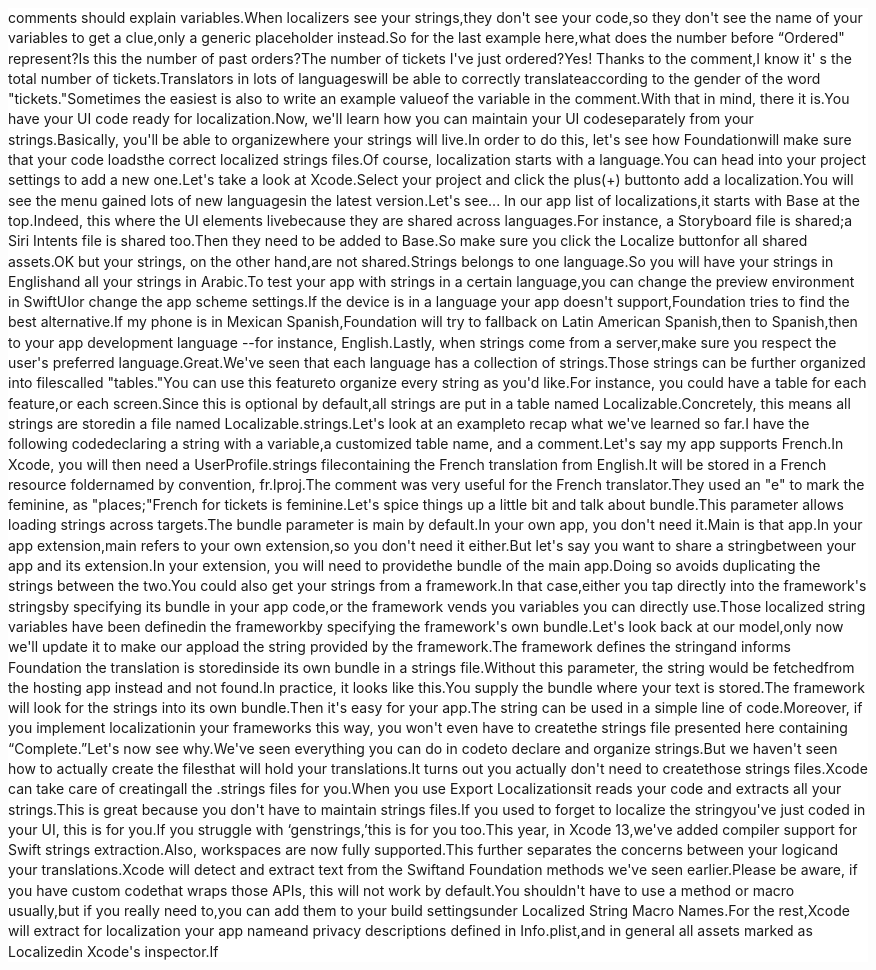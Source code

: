 comments should explain variables.When localizers see your strings,they don't see your code,so they don't see the name of your variables to get a clue,only a generic placeholder instead.So for the last example here,what does the number before “Ordered" represent?Is this the number of past orders?The number of tickets I've just ordered?Yes! Thanks to the comment,I know it' s the total number of tickets.Translators in lots of languageswill be able to correctly translateaccording to the gender of the word "tickets."Sometimes the easiest is also to write an example valueof the variable in the comment.With that in mind, there it is.You have your UI code ready for localization.Now, we'll learn how you can maintain your UI codeseparately from your strings.Basically, you'll be able to organizewhere your strings will live.In order to do this, let's see how Foundationwill make sure that your code loadsthe correct localized strings files.Of course, localization starts with a language.You can head into your project settings to add a new one.Let's take a look at Xcode.Select your project and click the plus(+) buttonto add a localization.You will see the menu gained lots of new languagesin the latest version.Let's see... In our app list of localizations,it starts with Base at the top.Indeed, this where the UI elements livebecause they are shared across languages.For instance, a Storyboard file is shared;a Siri Intents file is shared too.Then they need to be added to Base.So make sure you click the Localize buttonfor all shared assets.OK but your strings, on the other hand,are not shared.Strings belongs to one language.So you will have your strings in Englishand all your strings in Arabic.To test your app with strings in a certain language,you can change the preview environment in SwiftUIor change the app scheme settings.If the device is in a language your app doesn't support,Foundation tries to find the best alternative.If my phone is in Mexican Spanish,Foundation will try to fallback on Latin American Spanish,then to Spanish,then to your app development language --for instance, English.Lastly, when strings come from a server,make sure you respect the user's preferred language.Great.We've seen that each language has a collection of strings.Those strings can be further organized into filescalled "tables."You can use this featureto organize every string as you'd like.For instance, you could have a table for each feature,or each screen.Since this is optional by default,all strings are put in a table named Localizable.Concretely, this means all strings are storedin a file named Localizable.strings.Let's look at an exampleto recap what we've learned so far.I have the following codedeclaring a string with a variable,a customized table name, and a comment.Let's say my app supports French.In Xcode, you will then need a UserProfile.strings filecontaining the French translation from English.It will be stored in a French resource foldernamed by convention, fr.lproj.The comment was very useful for the French translator.They used an "e" to mark the feminine, as "places;"French for tickets is feminine.Let's spice things up a little bit and talk about bundle.This parameter allows loading strings across targets.The bundle parameter is main by default.In your own app, you don't need it.Main is that app.In your app extension,main refers to your own extension,so you don't need it either.But let's say you want to share a stringbetween your app and its extension.In your extension, you will need to providethe bundle of the main app.Doing so avoids duplicating the strings between the two.You could also get your strings from a framework.In that case,either you tap directly into the framework's stringsby specifying its bundle in your app code,or the framework vends you variables you can directly use.Those localized string variables have been definedin the frameworkby specifying the framework's own bundle.Let's look back at our model,only now we'll update it to make our appload the string provided by the framework.The framework defines the stringand informs Foundation the translation is storedinside its own bundle in a strings file.Without this parameter, the string would be fetchedfrom the hosting app instead and not found.In practice, it looks like this.You supply the bundle where your text is stored.The framework will look for the strings into its own bundle.Then it's easy for your app.The string can be used in a simple line of code.Moreover, if you implement localizationin your frameworks this way, you won't even have to createthe strings file presented here containing “Complete.”Let's now see why.We've seen everything you can do in codeto declare and organize strings.But we haven't seen how to actually create the filesthat will hold your translations.It turns out you actually don't need to createthose strings files.Xcode can take care of creatingall the .strings files for you.When you use Export Localizationsit reads your code and extracts all your strings.This is great because you don't have to maintain strings files.If you used to forget to localize the stringyou've just coded in your UI, this is for you.If you struggle with ‘genstrings,’this is for you too.This year, in Xcode 13,we've added compiler support for Swift strings extraction.Also, workspaces are now fully supported.This further separates the concerns between your logicand your translations.Xcode will detect and extract text from the Swiftand Foundation methods we've seen earlier.Please be aware, if you have custom codethat wraps those APIs, this will not work by default.You shouldn't have to use a method or macro usually,but if you really need to,you can add them to your build settingsunder Localized String Macro Names.For the rest,Xcode will extract for localization your app nameand privacy descriptions defined in Info.plist,and in general all assets marked as Localizedin Xcode's inspector.If